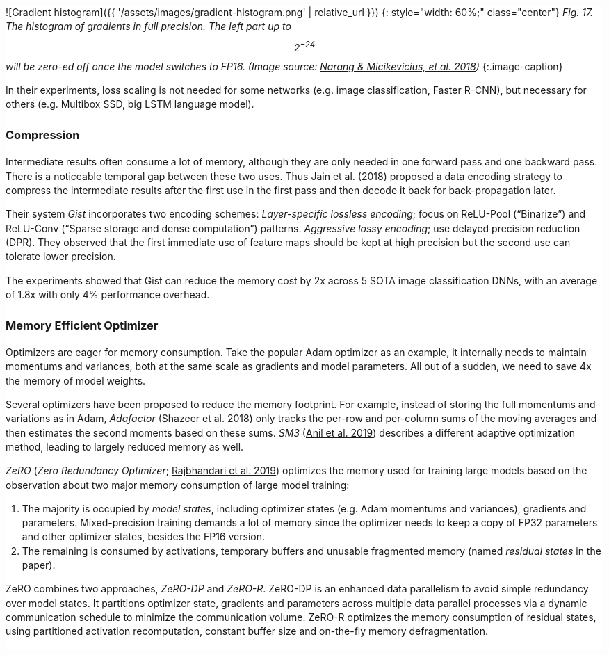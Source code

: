 
![Gradient histogram]({{ '/assets/images/gradient-histogram.png' | relative_url }})
{: style="width: 60%;" class="center"}
*Fig. 17. The histogram of gradients in full precision. The left part up to $$2^{-24}$$ will be zero-ed off once the model switches to FP16. (Image source: [Narang & Micikevicius, et al. 2018](https://arxiv.org/abs/1710.03740))*
{:.image-caption}


In their experiments, loss scaling is not needed for some networks (e.g. image classification, Faster R-CNN), but necessary for others (e.g. Multibox SSD, big LSTM language model).


### Compression

Intermediate results often consume a lot of memory, although they are only needed in one forward pass and one backward pass. There is a noticeable temporal gap between these two uses. Thus [Jain et al. (2018)](https://www.microsoft.com/en-us/research/uploads/prod/2018/04/fiddle-gist-isca18.pdf) proposed a data encoding strategy to compress the intermediate results after the first use in the first pass and then decode it back for back-propagation later.

Their system *Gist* incorporates two encoding schemes:
*Layer-specific lossless encoding*; focus on ReLU-Pool (“Binarize”) and ReLU-Conv (“Sparse storage and dense computation”) patterns.
*Aggressive lossy encoding*; use delayed precision reduction (DPR). They observed that the first immediate use of feature maps should be kept at high precision but the second use can tolerate lower precision.

The experiments showed that Gist can reduce the memory cost by 2x across 5 SOTA image classification DNNs, with an average of 1.8x with only 4% performance overhead.


### Memory Efficient Optimizer

Optimizers are eager for memory consumption. Take the popular Adam optimizer as an example, it internally needs to maintain momentums and variances, both at the same scale as gradients and model parameters. All out of a sudden, we need to save 4x the memory of model weights.

Several optimizers have been proposed to reduce the memory footprint. 
For example, instead of storing the full momentums and variations as in Adam, *Adafactor* ([Shazeer et al. 2018](https://arxiv.org/abs/1804.04235)) only tracks the per-row and per-column sums of the moving averages and then estimates the second moments based on these sums. *SM3* ([Anil et al. 2019](https://arxiv.org/abs/1901.11150)) describes a different adaptive optimization method, leading to largely reduced memory as well. 

*ZeRO* (*Zero Redundancy Optimizer*; [Rajbhandari et al. 2019](https://arxiv.org/abs/1910.02054)) optimizes the memory used for training large models based on the observation about two major memory consumption of large model training:
1. The majority is occupied by *model states*, including optimizer states (e.g. Adam momentums and variances), gradients and parameters. Mixed-precision training demands a lot of memory since the optimizer needs to keep a copy of FP32 parameters and other optimizer states, besides the FP16 version.
2. The remaining is consumed by activations, temporary buffers and unusable fragmented memory (named *residual states* in the paper).


ZeRO combines two approaches, *ZeRO-DP* and *ZeRO-R*. 
ZeRO-DP is an enhanced data parallelism to avoid simple redundancy over model states. It partitions optimizer state, gradients and parameters across multiple data parallel processes via a dynamic communication schedule to minimize the communication volume.
ZeRO-R optimizes the memory consumption of residual states, using partitioned activation recomputation, constant buffer size and on-the-fly memory defragmentation. 

---